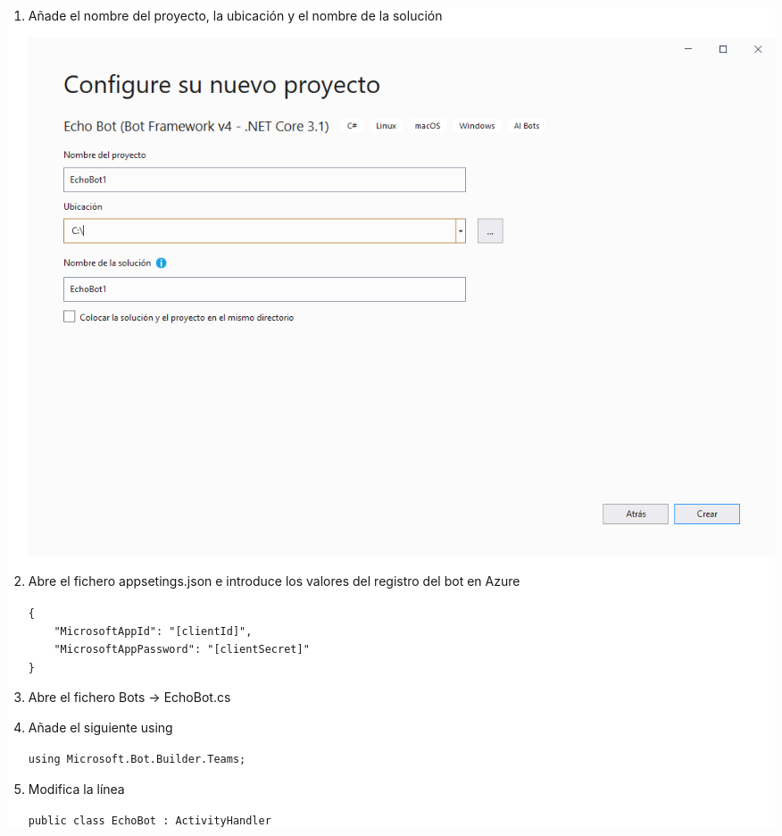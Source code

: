
1. Añade el nombre del proyecto, la ubicación y el nombre de la solución

    ![Configuración del proyecto](./resources/actionCommand-02.png)

1. Abre el fichero appsetings.json e introduce los valores del registro del bot en Azure

    ```
    {
        "MicrosoftAppId": "[clientId]",
        "MicrosoftAppPassword": "[clientSecret]"
    }
    ```

1. Abre el fichero Bots -> EchoBot.cs 

1. Añade el siguiente using

    ```
    using Microsoft.Bot.Builder.Teams;
    ```

1. Modifica la línea

    ```
    public class EchoBot : ActivityHandler
    ```
